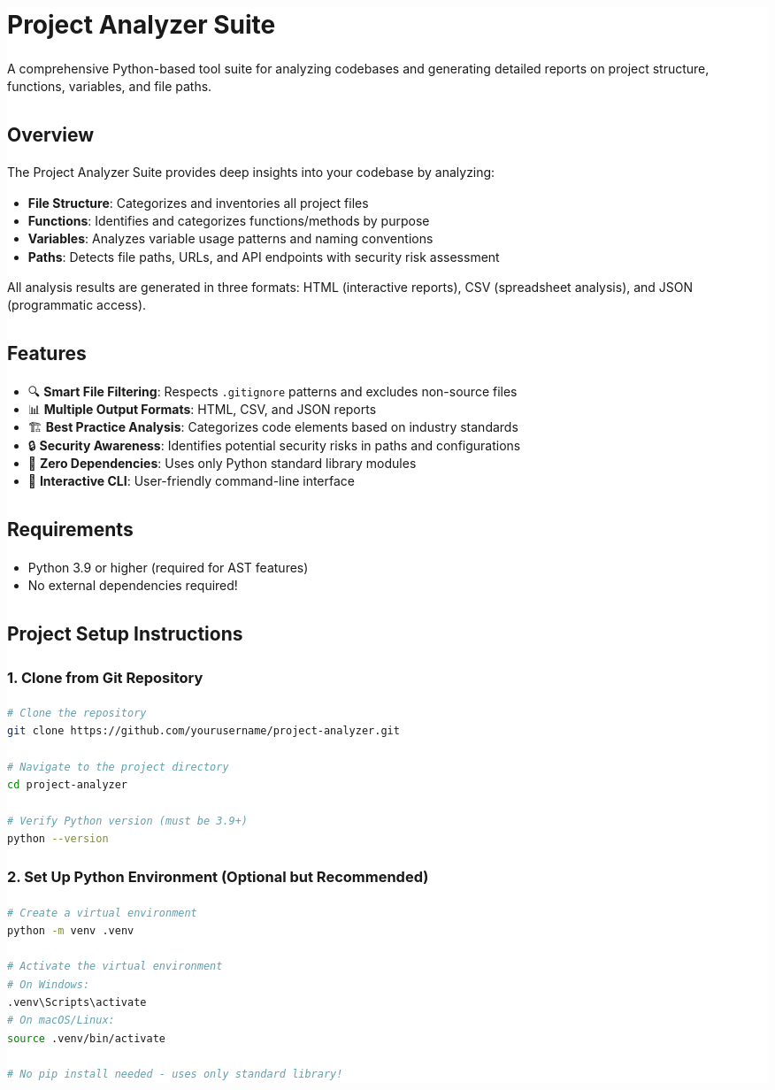 # Project Analyzer Suite

A comprehensive Python-based tool suite for analyzing codebases and generating detailed reports on project structure, functions, variables, and file paths.

## Overview

The Project Analyzer Suite provides deep insights into your codebase by analyzing:
- **File Structure**: Categorizes and inventories all project files
- **Functions**: Identifies and categorizes functions/methods by purpose
- **Variables**: Analyzes variable usage patterns and naming conventions
- **Paths**: Detects file paths, URLs, and API endpoints with security risk assessment

All analysis results are generated in three formats: HTML (interactive reports), CSV (spreadsheet analysis), and JSON (programmatic access).

## Features

- 🔍 **Smart File Filtering**: Respects `.gitignore` patterns and excludes non-source files
- 📊 **Multiple Output Formats**: HTML, CSV, and JSON reports
- 🏗️ **Best Practice Analysis**: Categorizes code elements based on industry standards
- 🔒 **Security Awareness**: Identifies potential security risks in paths and configurations
- 🚀 **Zero Dependencies**: Uses only Python standard library modules
- 🎯 **Interactive CLI**: User-friendly command-line interface

## Requirements

- Python 3.9 or higher (required for AST features)
- No external dependencies required!

## Project Setup Instructions

### 1. Clone from Git Repository

```bash
# Clone the repository
git clone https://github.com/yourusername/project-analyzer.git

# Navigate to the project directory
cd project-analyzer

# Verify Python version (must be 3.9+)
python --version
```

### 2. Set Up Python Environment (Optional but Recommended)

```bash
# Create a virtual environment
python -m venv .venv

# Activate the virtual environment
# On Windows:
.venv\Scripts\activate
# On macOS/Linux:
source .venv/bin/activate

# No pip install needed - uses only standard library!
```
